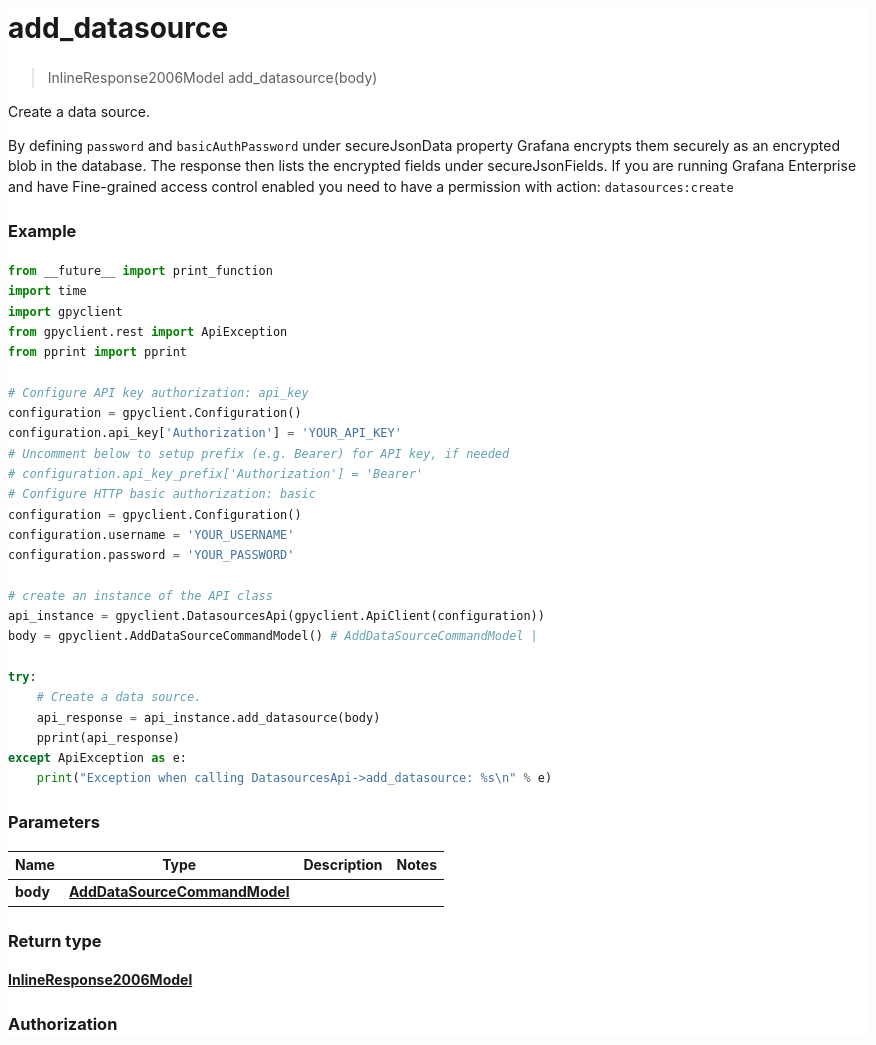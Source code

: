 # **add_datasource**
> InlineResponse2006Model add_datasource(body)

Create a data source.

By defining `password` and `basicAuthPassword` under secureJsonData property Grafana encrypts them securely as an encrypted blob in the database. The response then lists the encrypted fields under secureJsonFields.  If you are running Grafana Enterprise and have Fine-grained access control enabled you need to have a permission with action: `datasources:create`

### Example
```python
from __future__ import print_function
import time
import gpyclient
from gpyclient.rest import ApiException
from pprint import pprint

# Configure API key authorization: api_key
configuration = gpyclient.Configuration()
configuration.api_key['Authorization'] = 'YOUR_API_KEY'
# Uncomment below to setup prefix (e.g. Bearer) for API key, if needed
# configuration.api_key_prefix['Authorization'] = 'Bearer'
# Configure HTTP basic authorization: basic
configuration = gpyclient.Configuration()
configuration.username = 'YOUR_USERNAME'
configuration.password = 'YOUR_PASSWORD'

# create an instance of the API class
api_instance = gpyclient.DatasourcesApi(gpyclient.ApiClient(configuration))
body = gpyclient.AddDataSourceCommandModel() # AddDataSourceCommandModel | 

try:
    # Create a data source.
    api_response = api_instance.add_datasource(body)
    pprint(api_response)
except ApiException as e:
    print("Exception when calling DatasourcesApi->add_datasource: %s\n" % e)
```

### Parameters

Name | Type | Description  | Notes
------------- | ------------- | ------------- | -------------
 **body** | [**AddDataSourceCommandModel**](AddDataSourceCommandModel.md)|  | 

### Return type

[**InlineResponse2006Model**](InlineResponse2006Model.md)

### Authorization
